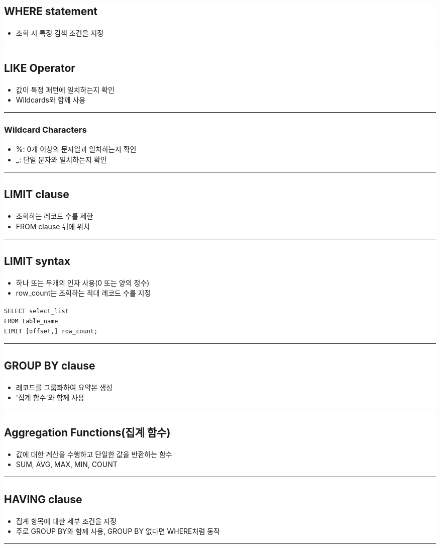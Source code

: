 ## WHERE statement
* 조회 시 특정 검색 조건을 지정

---

## LIKE Operator
* 값이 특정 패턴에 일치하는지 확인
* Wildcards와 함께 사용

---

### Wildcard Characters
* %: 0개 이상의 문자열과 일치하는지 확인
* _: 단일 문자와 일치하는지 확인

---

## LIMIT clause
* 조회하는 레코드 수를 제한
* FROM clause 뒤에 위치

---

## LIMIT syntax
* 하나 또는 두개의 인자 사용(0 또는 양의 정수)
* row_count는 조회하는 최대 레코드 수를 지정
```
SELECT select_list
FROM table_name
LIMIT [offset,] row_count;
```

---

## GROUP BY clause
* 레코드를 그룹화하여 요약본 생성
* '집계 함수'와 함께 사용

---

## Aggregation Functions(집계 함수)
* 값에 대한 계산을 수행하고 단일한 값을 반환하는 함수
* SUM, AVG, MAX, MIN, COUNT

---

## HAVING clause
* 집계 항목에 대한 세부 조건을 지정
* 주로 GROUP BY와 함께 사용, GROUP BY 없다면 WHERE처럼 동작

---